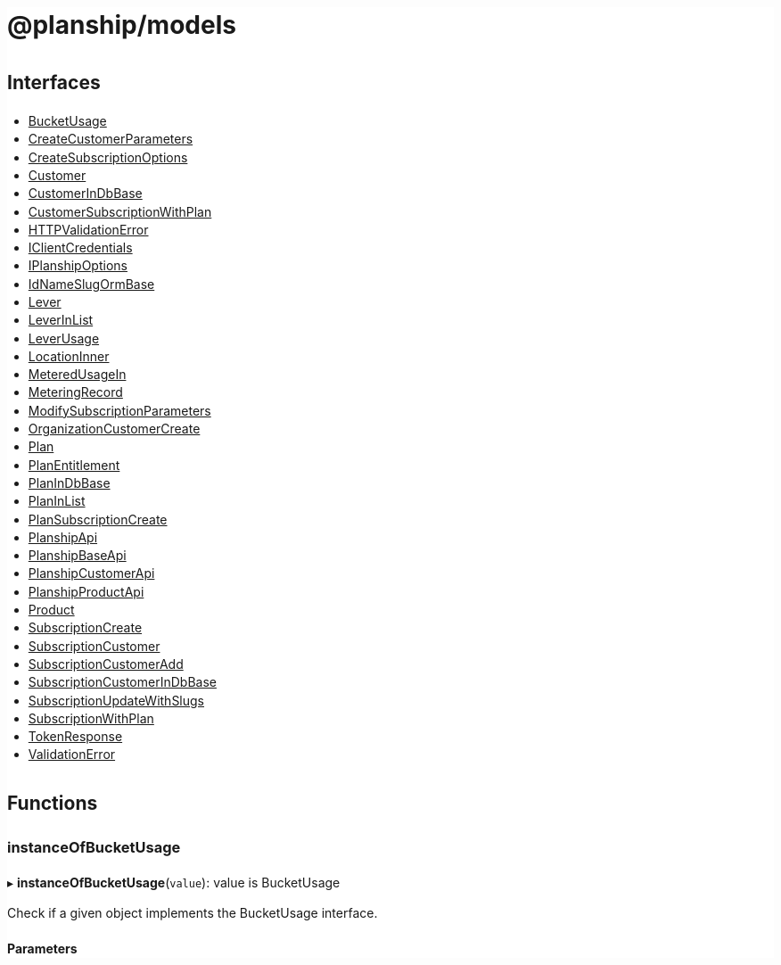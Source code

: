 # @planship/models

## Interfaces

- [BucketUsage](interfaces/BucketUsage.md)
- [CreateCustomerParameters](interfaces/CreateCustomerParameters.md)
- [CreateSubscriptionOptions](interfaces/CreateSubscriptionOptions.md)
- [Customer](interfaces/Customer.md)
- [CustomerInDbBase](interfaces/CustomerInDbBase.md)
- [CustomerSubscriptionWithPlan](interfaces/CustomerSubscriptionWithPlan.md)
- [HTTPValidationError](interfaces/HTTPValidationError.md)
- [IClientCredentials](interfaces/IClientCredentials.md)
- [IPlanshipOptions](interfaces/IPlanshipOptions.md)
- [IdNameSlugOrmBase](interfaces/IdNameSlugOrmBase.md)
- [Lever](interfaces/Lever.md)
- [LeverInList](interfaces/LeverInList.md)
- [LeverUsage](interfaces/LeverUsage.md)
- [LocationInner](interfaces/LocationInner.md)
- [MeteredUsageIn](interfaces/MeteredUsageIn.md)
- [MeteringRecord](interfaces/MeteringRecord.md)
- [ModifySubscriptionParameters](interfaces/ModifySubscriptionParameters.md)
- [OrganizationCustomerCreate](interfaces/OrganizationCustomerCreate.md)
- [Plan](interfaces/Plan.md)
- [PlanEntitlement](interfaces/PlanEntitlement.md)
- [PlanInDbBase](interfaces/PlanInDbBase.md)
- [PlanInList](interfaces/PlanInList.md)
- [PlanSubscriptionCreate](interfaces/PlanSubscriptionCreate.md)
- [PlanshipApi](interfaces/PlanshipApi.md)
- [PlanshipBaseApi](interfaces/PlanshipBaseApi.md)
- [PlanshipCustomerApi](interfaces/PlanshipCustomerApi.md)
- [PlanshipProductApi](interfaces/PlanshipProductApi.md)
- [Product](interfaces/Product.md)
- [SubscriptionCreate](interfaces/SubscriptionCreate.md)
- [SubscriptionCustomer](interfaces/SubscriptionCustomer.md)
- [SubscriptionCustomerAdd](interfaces/SubscriptionCustomerAdd.md)
- [SubscriptionCustomerInDbBase](interfaces/SubscriptionCustomerInDbBase.md)
- [SubscriptionUpdateWithSlugs](interfaces/SubscriptionUpdateWithSlugs.md)
- [SubscriptionWithPlan](interfaces/SubscriptionWithPlan.md)
- [TokenResponse](interfaces/TokenResponse.md)
- [ValidationError](interfaces/ValidationError.md)

## Functions

### instanceOfBucketUsage

▸ **instanceOfBucketUsage**(`value`): value is BucketUsage

Check if a given object implements the BucketUsage interface.

#### Parameters
